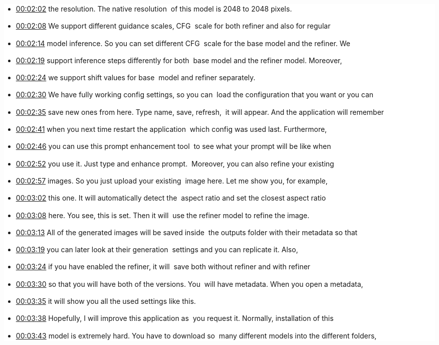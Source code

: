 - [00:02:02](https://www.youtube.com/watch?v=dNeA5mJ36hA&t=122) the resolution. The native resolution&nbsp; of this model is 2048 to 2048 pixels.

- [00:02:08](https://www.youtube.com/watch?v=dNeA5mJ36hA&t=128) We support different guidance scales, CFG&nbsp; scale for both refiner and also for regular&nbsp;&nbsp;

- [00:02:14](https://www.youtube.com/watch?v=dNeA5mJ36hA&t=134) model inference. So you can set different CFG&nbsp; scale for the base model and the refiner. We&nbsp;&nbsp;

- [00:02:19](https://www.youtube.com/watch?v=dNeA5mJ36hA&t=139) support inference steps differently for both&nbsp; base model and the refiner model. Moreover,&nbsp;&nbsp;

- [00:02:24](https://www.youtube.com/watch?v=dNeA5mJ36hA&t=144) we support shift values for base&nbsp; model and refiner separately.

- [00:02:30](https://www.youtube.com/watch?v=dNeA5mJ36hA&t=150) We have fully working config settings, so you can&nbsp; load the configuration that you want or you can&nbsp;&nbsp;

- [00:02:35](https://www.youtube.com/watch?v=dNeA5mJ36hA&t=155) save new ones from here. Type name, save, refresh,&nbsp; it will appear. And the application will remember&nbsp;&nbsp;

- [00:02:41](https://www.youtube.com/watch?v=dNeA5mJ36hA&t=161) when you next time restart the application&nbsp; which config was used last. Furthermore,&nbsp;&nbsp;

- [00:02:46](https://www.youtube.com/watch?v=dNeA5mJ36hA&t=166) you can use this prompt enhancement tool&nbsp; to see what your prompt will be like when&nbsp;&nbsp;

- [00:02:52](https://www.youtube.com/watch?v=dNeA5mJ36hA&t=172) you use it. Just type and enhance prompt.&nbsp; Moreover, you can also refine your existing&nbsp;&nbsp;

- [00:02:57](https://www.youtube.com/watch?v=dNeA5mJ36hA&t=177) images. So you just upload your existing&nbsp; image here. Let me show you, for example,&nbsp;&nbsp;

- [00:03:02](https://www.youtube.com/watch?v=dNeA5mJ36hA&t=182) this one. It will automatically detect the&nbsp; aspect ratio and set the closest aspect ratio&nbsp;&nbsp;

- [00:03:08](https://www.youtube.com/watch?v=dNeA5mJ36hA&t=188) here. You see, this is set. Then it will&nbsp; use the refiner model to refine the image.

- [00:03:13](https://www.youtube.com/watch?v=dNeA5mJ36hA&t=193) All of the generated images will be saved inside&nbsp; the outputs folder with their metadata so that&nbsp;&nbsp;

- [00:03:19](https://www.youtube.com/watch?v=dNeA5mJ36hA&t=199) you can later look at their generation&nbsp; settings and you can replicate it. Also,&nbsp;&nbsp;

- [00:03:24](https://www.youtube.com/watch?v=dNeA5mJ36hA&t=204) if you have enabled the refiner, it will&nbsp; save both without refiner and with refiner&nbsp;&nbsp;

- [00:03:30](https://www.youtube.com/watch?v=dNeA5mJ36hA&t=210) so that you will have both of the versions. You&nbsp; will have metadata. When you open a metadata,&nbsp;&nbsp;

- [00:03:35](https://www.youtube.com/watch?v=dNeA5mJ36hA&t=215) it will show you all the used settings like this.

- [00:03:38](https://www.youtube.com/watch?v=dNeA5mJ36hA&t=218) Hopefully, I will improve this application as&nbsp; you request it. Normally, installation of this&nbsp;&nbsp;

- [00:03:43](https://www.youtube.com/watch?v=dNeA5mJ36hA&t=223) model is extremely hard. You have to download so&nbsp; many different models into the different folders,&nbsp;&nbsp;
